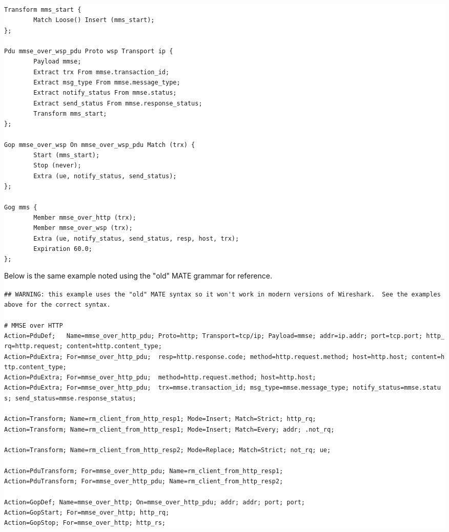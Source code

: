     Transform mms_start {
            Match Loose() Insert (mms_start);
    };
    
    Pdu mmse_over_wsp_pdu Proto wsp Transport ip {
            Payload mmse;
            Extract trx From mmse.transaction_id;
            Extract msg_type From mmse.message_type;
            Extract notify_status From mmse.status;
            Extract send_status From mmse.response_status;
            Transform mms_start;
    };
    
    Gop mmse_over_wsp On mmse_over_wsp_pdu Match (trx) {
            Start (mms_start);
            Stop (never);
            Extra (ue, notify_status, send_status);
    };
    
    Gog mms {
            Member mmse_over_http (trx);
            Member mmse_over_wsp (trx);
            Extra (ue, notify_status, send_status, resp, host, trx);
            Expiration 60.0;
    };

Below is the same example noted using the "old" MATE grammar for reference.

    ## WARNING: this example uses the "old" MATE syntax so it won't work in modern versions of Wireshark.  See the examples above for the correct syntax.
    
    # MMSE over HTTP
    Action=PduDef;   Name=mmse_over_http_pdu; Proto=http; Transport=tcp/ip; Payload=mmse; addr=ip.addr; port=tcp.port; http_rq=http.request; content=http.content_type;
    Action=PduExtra; For=mmse_over_http_pdu;  resp=http.response.code; method=http.request.method; host=http.host; content=http.content_type;
    Action=PduExtra; For=mmse_over_http_pdu;  method=http.request.method; host=http.host;
    Action=PduExtra; For=mmse_over_http_pdu;  trx=mmse.transaction_id; msg_type=mmse.message_type; notify_status=mmse.status; send_status=mmse.response_status;
    
    Action=Transform; Name=rm_client_from_http_resp1; Mode=Insert; Match=Strict; http_rq;
    Action=Transform; Name=rm_client_from_http_resp1; Mode=Insert; Match=Every; addr; .not_rq;
    
    Action=Transform; Name=rm_client_from_http_resp2; Mode=Replace; Match=Strict; not_rq; ue;
    
    Action=PduTransform; For=mmse_over_http_pdu; Name=rm_client_from_http_resp1;
    Action=PduTransform; For=mmse_over_http_pdu; Name=rm_client_from_http_resp2;
    
    Action=GopDef; Name=mmse_over_http; On=mmse_over_http_pdu; addr; addr; port; port;
    Action=GopStart; For=mmse_over_http; http_rq;
    Action=GopStop; For=mmse_over_http; http_rs;
    